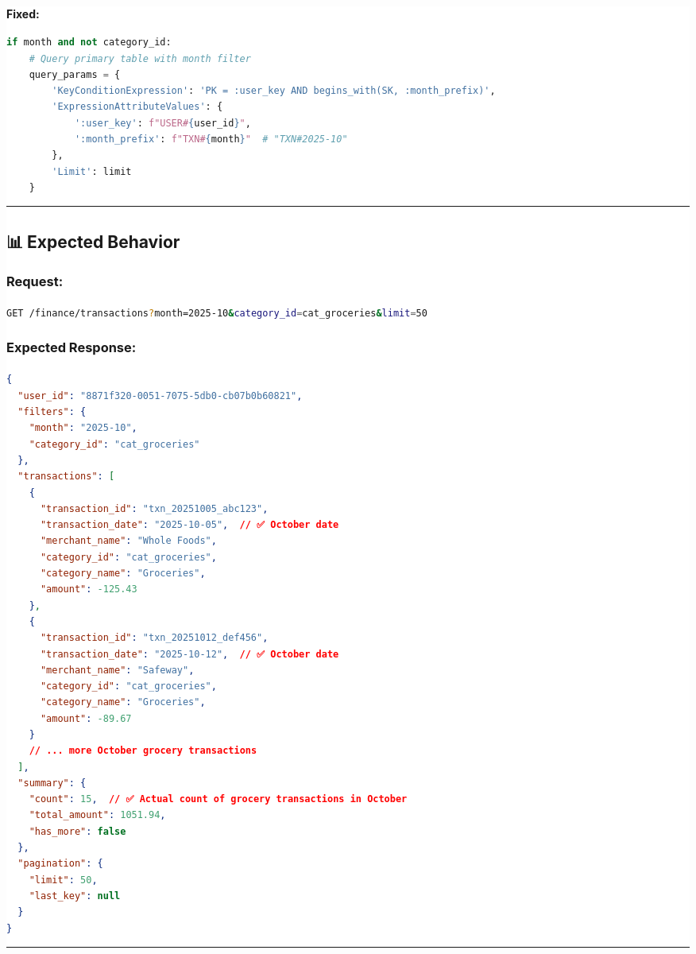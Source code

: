 **Fixed:**
```python
if month and not category_id:
    # Query primary table with month filter
    query_params = {
        'KeyConditionExpression': 'PK = :user_key AND begins_with(SK, :month_prefix)',
        'ExpressionAttributeValues': {
            ':user_key': f"USER#{user_id}",
            ':month_prefix': f"TXN#{month}"  # "TXN#2025-10"
        },
        'Limit': limit
    }
```

---

## 📊 Expected Behavior

### Request:
```bash
GET /finance/transactions?month=2025-10&category_id=cat_groceries&limit=50
```

### Expected Response:
```json
{
  "user_id": "8871f320-0051-7075-5db0-cb07b0b60821",
  "filters": {
    "month": "2025-10",
    "category_id": "cat_groceries"
  },
  "transactions": [
    {
      "transaction_id": "txn_20251005_abc123",
      "transaction_date": "2025-10-05",  // ✅ October date
      "merchant_name": "Whole Foods",
      "category_id": "cat_groceries",
      "category_name": "Groceries",
      "amount": -125.43
    },
    {
      "transaction_id": "txn_20251012_def456",
      "transaction_date": "2025-10-12",  // ✅ October date
      "merchant_name": "Safeway",
      "category_id": "cat_groceries",
      "category_name": "Groceries",
      "amount": -89.67
    }
    // ... more October grocery transactions
  ],
  "summary": {
    "count": 15,  // ✅ Actual count of grocery transactions in October
    "total_amount": 1051.94,
    "has_more": false
  },
  "pagination": {
    "limit": 50,
    "last_key": null
  }
}
```

---